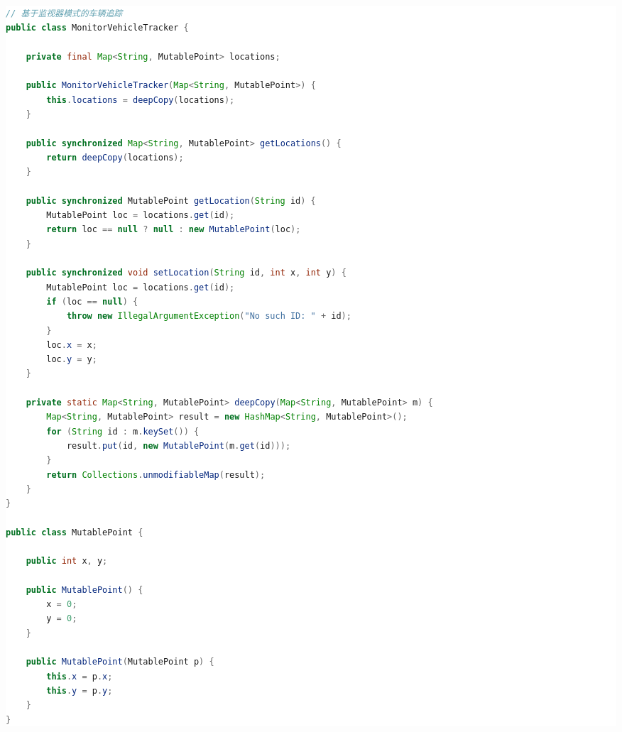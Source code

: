 ```java
// 基于监视器模式的车辆追踪
public class MonitorVehicleTracker {
    
    private final Map<String, MutablePoint> locations;
    
    public MonitorVehicleTracker(Map<String, MutablePoint>) {
        this.locations = deepCopy(locations);
    }
    
    public synchronized Map<String, MutablePoint> getLocations() {
        return deepCopy(locations);
    }
    
    public synchronized MutablePoint getLocation(String id) {
        MutablePoint loc = locations.get(id);
        return loc == null ? null : new MutablePoint(loc);
    }
    
    public synchronized void setLocation(String id, int x, int y) {
        MutablePoint loc = locations.get(id);
        if (loc == null) {
            throw new IllegalArgumentException("No such ID: " + id);
        }
        loc.x = x;
        loc.y = y;
    }
    
    private static Map<String, MutablePoint> deepCopy(Map<String, MutablePoint> m) {
        Map<String, MutablePoint> result = new HashMap<String, MutablePoint>();
        for (String id : m.keySet()) {
            result.put(id, new MutablePoint(m.get(id)));
        }
        return Collections.unmodifiableMap(result);
    }
}

public class MutablePoint {
    
    public int x, y;
    
    public MutablePoint() {
        x = 0;
        y = 0;
    }
    
    public MutablePoint(MutablePoint p) {
        this.x = p.x;
        this.y = p.y;
    }
}
```

